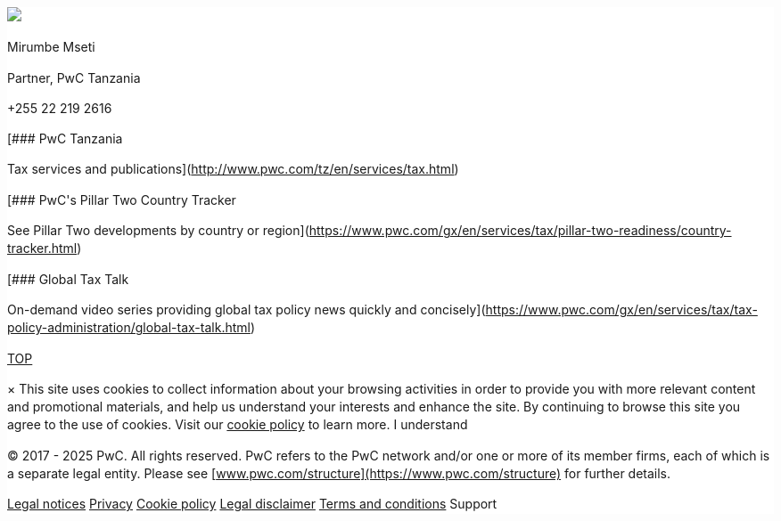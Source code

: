 ![](-/media/world-wide-tax-summaries/attachments/tanzania---mirumbe_mseti.ashx%3Frev=07a1187f85e24761a6bd23d4c8082504&revision=07a1187f-85e2-4761-a6bd-23d4c8082504&hash=D438C1A9ADD82C47613379E132854D1465809549)

Mirumbe Mseti

Partner, PwC Tanzania

+255 22 219 2616







[### PwC Tanzania

Tax services and publications](http://www.pwc.com/tz/en/services/tax.html)

[### PwC's Pillar Two Country Tracker

See Pillar Two developments by country or region](https://www.pwc.com/gx/en/services/tax/pillar-two-readiness/country-tracker.html)

[### Global Tax Talk

On-demand video series providing global tax policy news quickly and concisely](https://www.pwc.com/gx/en/services/tax/tax-policy-administration/global-tax-talk.html)






 
[TOP](tanzania%3FtopicTypeId=acb0dfca-7ffb-4322-9fd9-f9f8521a016c.html# "Return to top of the page")




×
 This site uses cookies to collect information about your browsing activities in order to provide you with more relevant content and promotional materials, and help us understand your interests and enhance the site. By continuing to browse this site you agree to the use of cookies. Visit our [cookie policy](https://www.pwc.com/gx/en/legal-notices/cookie-policy.html) to learn more.
I understand




© 2017 - 2025 PwC. All rights reserved. PwC refers to the PwC network and/or one or more of its member firms, each of which is a separate legal entity. Please see [www.pwc.com/structure](https://www.pwc.com/structure) for further details.


[Legal notices](https://www.pwc.com/gx/en/legal-notices.html)
[Privacy](https://www.pwc.com/gx/en/legal-notices/pwc-privacy-statement.html)
[Cookie policy](https://www.pwc.com/gx/en/legal-notices/cookie-policy.html)
[Legal disclaimer](https://www.pwc.com/gx/en/legal-notices/legal-disclaimer.html)
[Terms and conditions](https://www.pwc.com/gx/en/legal-notices/terms-and-conditions.html)
Support






